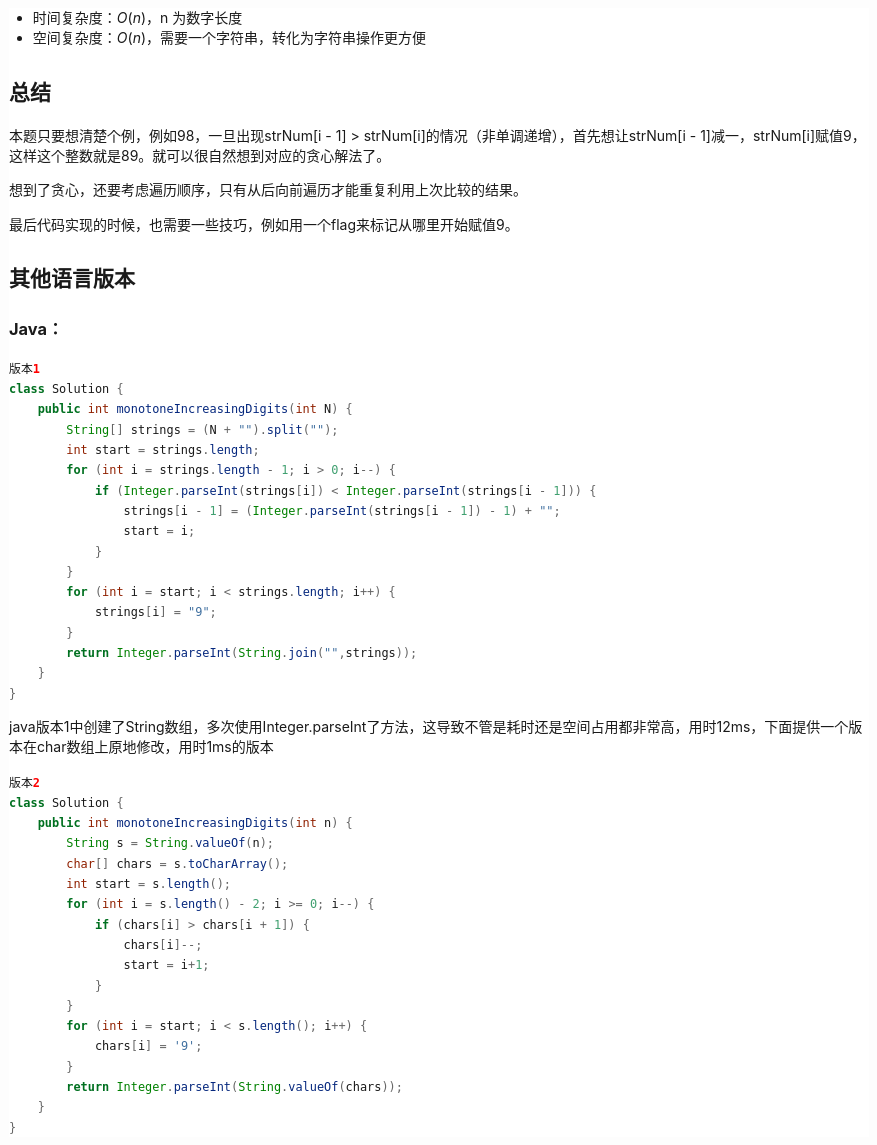 * 时间复杂度：$O(n)$，n 为数字长度
* 空间复杂度：$O(n)$，需要一个字符串，转化为字符串操作更方便

## 总结

本题只要想清楚个例，例如98，一旦出现strNum[i - 1] > strNum[i]的情况（非单调递增），首先想让strNum[i - 1]减一，strNum[i]赋值9，这样这个整数就是89。就可以很自然想到对应的贪心解法了。

想到了贪心，还要考虑遍历顺序，只有从后向前遍历才能重复利用上次比较的结果。

最后代码实现的时候，也需要一些技巧，例如用一个flag来标记从哪里开始赋值9。


## 其他语言版本


### Java：
```java
版本1
class Solution {
    public int monotoneIncreasingDigits(int N) {
        String[] strings = (N + "").split("");
        int start = strings.length;
        for (int i = strings.length - 1; i > 0; i--) {
            if (Integer.parseInt(strings[i]) < Integer.parseInt(strings[i - 1])) {
                strings[i - 1] = (Integer.parseInt(strings[i - 1]) - 1) + "";
                start = i;
            }
        }
        for (int i = start; i < strings.length; i++) {
            strings[i] = "9";
        }
        return Integer.parseInt(String.join("",strings));
    }
}
```
java版本1中创建了String数组，多次使用Integer.parseInt了方法，这导致不管是耗时还是空间占用都非常高，用时12ms，下面提供一个版本在char数组上原地修改，用时1ms的版本
```java
版本2
class Solution {
    public int monotoneIncreasingDigits(int n) {
        String s = String.valueOf(n);
        char[] chars = s.toCharArray();
        int start = s.length();
        for (int i = s.length() - 2; i >= 0; i--) {
            if (chars[i] > chars[i + 1]) {
                chars[i]--;
                start = i+1;
            }
        }
        for (int i = start; i < s.length(); i++) {
            chars[i] = '9';
        }
        return Integer.parseInt(String.valueOf(chars));
    }
}
```
